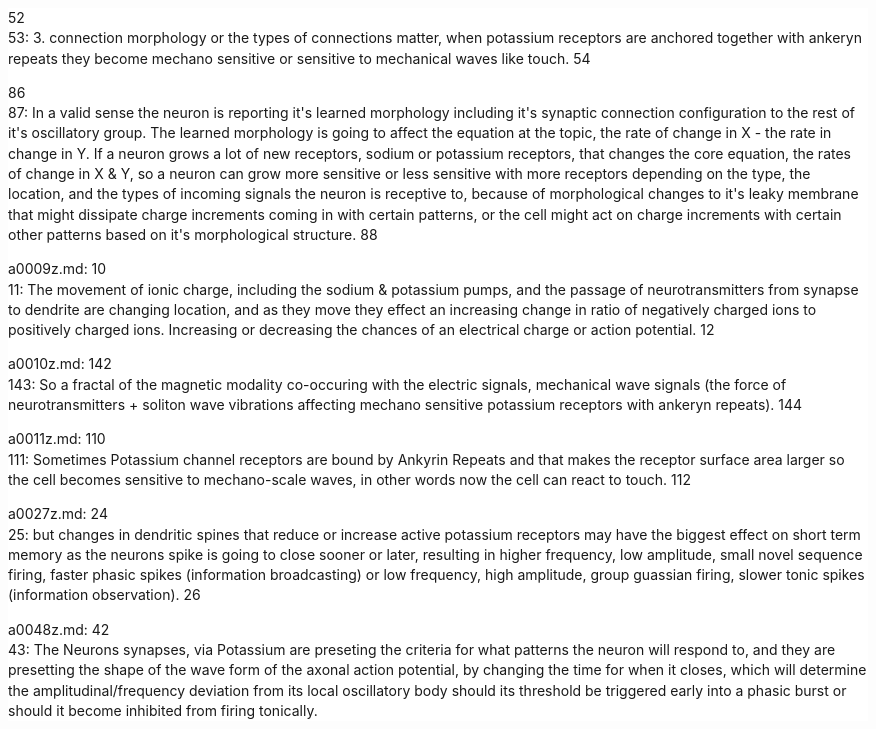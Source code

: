   52  
  53: 3. connection morphology or the types of connections matter, when potassium receptors are anchored together with ankeryn repeats they become mechano sensitive or sensitive to mechanical waves like touch.
  54  

  86  
  87: In a valid sense the neuron is reporting it's learned morphology including it's synaptic connection configuration to the rest of it's oscillatory group. The learned morphology is going to affect the equation at the topic, the rate of change in X - the rate in change in Y. If a neuron grows a lot of new receptors, sodium or potassium receptors, that changes the core equation, the rates of change in X & Y, so a neuron can grow more sensitive or less sensitive with more receptors depending on the type, the location, and the types of incoming signals the neuron is receptive to, because of morphological changes to it's leaky membrane that might dissipate charge increments coming in with certain patterns, or the cell might act on charge increments with certain other patterns based on it's morphological structure.
  88  

a0009z.md:
  10  
  11: The movement of ionic charge, including the sodium & potassium pumps, and the passage of neurotransmitters from synapse to dendrite are changing location, and as they move they effect an increasing change in ratio of negatively charged ions to positively charged ions. Increasing or decreasing the chances of an electrical charge or action potential.
  12  

a0010z.md:
  142  
  143: So a fractal of the magnetic modality co-occuring with the electric signals, mechanical wave signals (the force of neurotransmitters + soliton wave vibrations affecting mechano sensitive potassium receptors with ankeryn repeats).
  144  

a0011z.md:
  110  
  111: Sometimes Potassium channel receptors are bound by Ankyrin Repeats and that makes the receptor surface area larger so the cell becomes sensitive to mechano-scale waves, in other words now the cell can react to touch.
  112  

a0027z.md:
  24  
  25: but changes in dendritic spines that reduce or increase active potassium receptors may have the biggest effect on short term memory as the neurons spike is going to close sooner or later, resulting in higher frequency, low amplitude, small novel sequence firing, faster phasic spikes (information broadcasting) or low frequency, high amplitude, group guassian firing, slower tonic spikes (information observation).
  26  

a0048z.md:
  42  
  43: The Neurons synapses, via Potassium are preseting the criteria for what patterns the neuron will respond to, and they are presetting the shape of the wave form of the axonal action potential, by changing the time for when it closes, which will determine the amplitudinal/frequency deviation from its local oscillatory body should its threshold be triggered early into a phasic burst or should it become inhibited from firing tonically.
